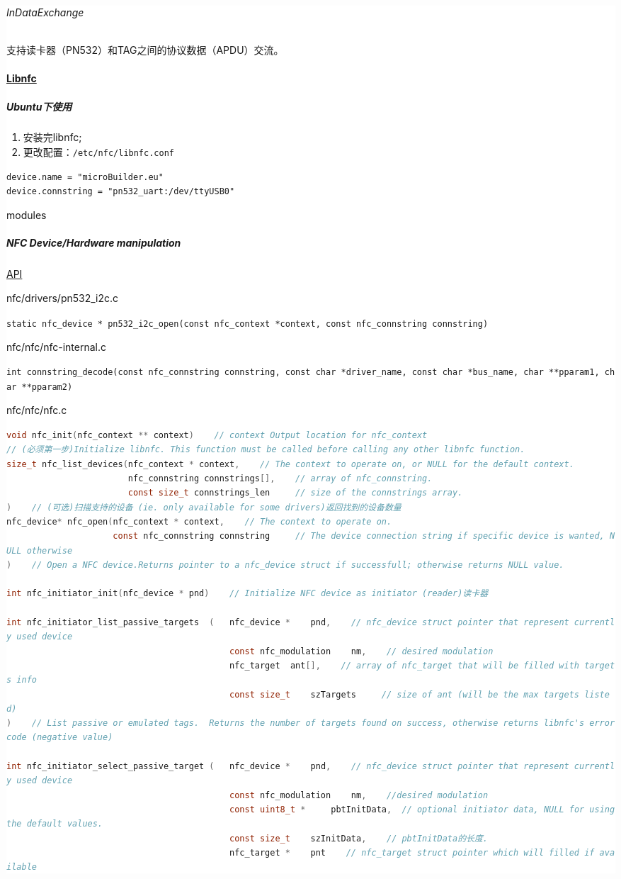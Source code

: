 ###### InDataExchange

支持读卡器（PN532）和TAG之间的协议数据（APDU）交流。



#### [Libnfc](http://nfc-tools.org/index.php?title=Libnfc)

##### Ubuntu下使用

1. 安装完libnfc;
2. 更改配置：`/etc/nfc/libnfc.conf`
```
device.name = "microBuilder.eu"
device.connstring = "pn532_uart:/dev/ttyUSB0"
```

modules

##### NFC Device/Hardware manipulation

[API](http://www.libnfc.org/api/modules.html)

nfc/drivers/pn532_i2c.c
```
static nfc_device * pn532_i2c_open(const nfc_context *context, const nfc_connstring connstring)

```
nfc/nfc/nfc-internal.c
```
int connstring_decode(const nfc_connstring connstring, const char *driver_name, const char *bus_name, char **pparam1, char **pparam2)
```
nfc/nfc/nfc.c
```C
void nfc_init(nfc_context ** context)    // context	Output location for nfc_context
// (必须第一步)Initialize libnfc. This function must be called before calling any other libnfc function.
size_t nfc_list_devices(nfc_context * context,    // The context to operate on, or NULL for the default context.
                        nfc_connstring connstrings[],    // array of nfc_connstring.
                        const size_t connstrings_len     // size of the connstrings array.
)    // (可选)扫描支持的设备 (ie. only available for some drivers)返回找到的设备数量
nfc_device* nfc_open(nfc_context * context,    // The context to operate on.
                     const nfc_connstring connstring     // The device connection string if specific device is wanted, NULL otherwise
)    // Open a NFC device.Returns pointer to a nfc_device struct if successfull; otherwise returns NULL value.

int nfc_initiator_init(nfc_device * pnd)    // Initialize NFC device as initiator (reader)读卡器

int nfc_initiator_list_passive_targets	(	nfc_device * 	pnd,    // nfc_device struct pointer that represent currently used device
                                            const nfc_modulation 	nm,    // desired modulation
                                            nfc_target 	ant[],    // array of nfc_target that will be filled with targets info
                                            const size_t 	szTargets     // size of ant (will be the max targets listed)
)    // List passive or emulated tags.	Returns the number of targets found on success, otherwise returns libnfc's error code (negative value)

int nfc_initiator_select_passive_target	(	nfc_device * 	pnd,    // nfc_device struct pointer that represent currently used device
                                            const nfc_modulation 	nm,    //desired modulation
                                            const uint8_t * 	pbtInitData,  // optional initiator data, NULL for using the default values.
                                            const size_t 	szInitData,    // pbtInitData的长度.
                                            nfc_target * 	pnt    // nfc_target struct pointer which will filled if available
```